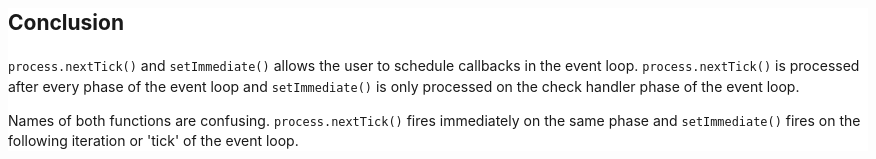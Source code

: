 ## Conclusion

`process.nextTick()` and `setImmediate()` allows the user to schedule callbacks in the event loop. `process.nextTick()` is processed after every phase of the event loop and `setImmediate()` is only processed on the check handler phase of the event loop.

Names of both functions are confusing. `process.nextTick()` fires immediately on the same phase and `setImmediate()` fires on the following iteration or 'tick' of the event loop.